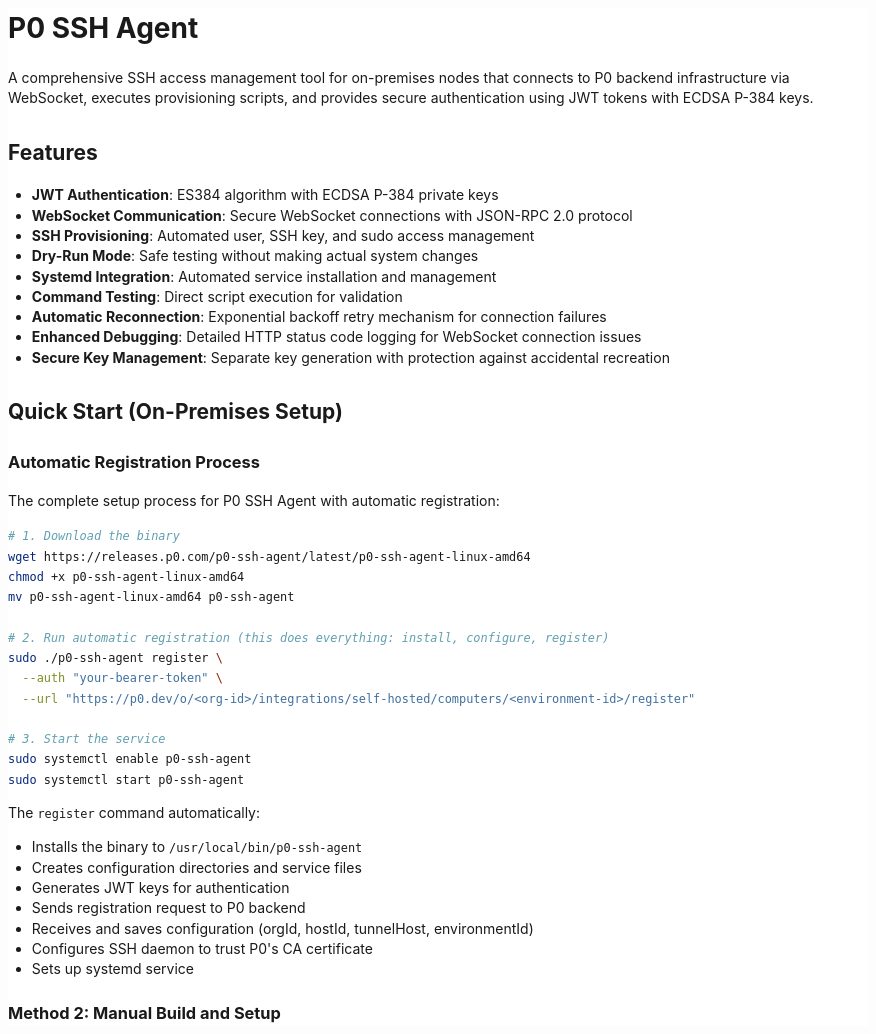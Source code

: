 # P0 SSH Agent

A comprehensive SSH access management tool for on-premises nodes that connects to P0 backend infrastructure via WebSocket, executes provisioning scripts, and provides secure authentication using JWT tokens with ECDSA P-384 keys.

## Features

- **JWT Authentication**: ES384 algorithm with ECDSA P-384 private keys
- **WebSocket Communication**: Secure WebSocket connections with JSON-RPC 2.0 protocol
- **SSH Provisioning**: Automated user, SSH key, and sudo access management
- **Dry-Run Mode**: Safe testing without making actual system changes
- **Systemd Integration**: Automated service installation and management
- **Command Testing**: Direct script execution for validation
- **Automatic Reconnection**: Exponential backoff retry mechanism for connection failures
- **Enhanced Debugging**: Detailed HTTP status code logging for WebSocket connection issues
- **Secure Key Management**: Separate key generation with protection against accidental recreation

## Quick Start (On-Premises Setup)

### Automatic Registration Process

The complete setup process for P0 SSH Agent with automatic registration:

```bash
# 1. Download the binary
wget https://releases.p0.com/p0-ssh-agent/latest/p0-ssh-agent-linux-amd64
chmod +x p0-ssh-agent-linux-amd64
mv p0-ssh-agent-linux-amd64 p0-ssh-agent

# 2. Run automatic registration (this does everything: install, configure, register)
sudo ./p0-ssh-agent register \
  --auth "your-bearer-token" \
  --url "https://p0.dev/o/<org-id>/integrations/self-hosted/computers/<environment-id>/register"

# 3. Start the service
sudo systemctl enable p0-ssh-agent
sudo systemctl start p0-ssh-agent
```

The `register` command automatically:
- Installs the binary to `/usr/local/bin/p0-ssh-agent`
- Creates configuration directories and service files
- Generates JWT keys for authentication
- Sends registration request to P0 backend
- Receives and saves configuration (orgId, hostId, tunnelHost, environmentId)
- Configures SSH daemon to trust P0's CA certificate
- Sets up systemd service

### Method 2: Manual Build and Setup
